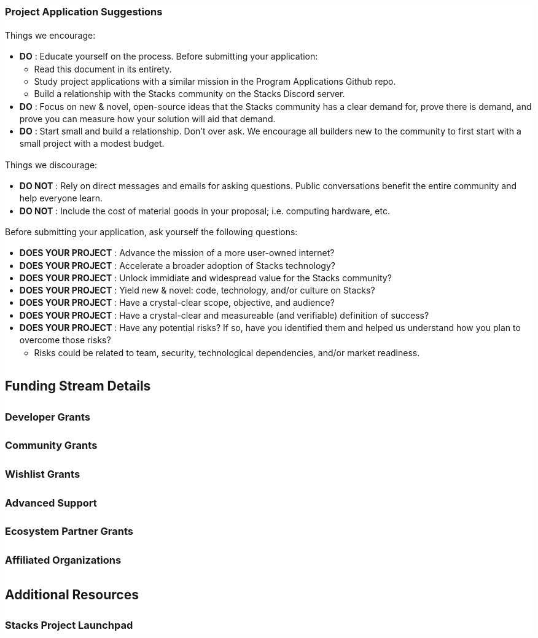 ### Project Application Suggestions

Things we encourage:

- **DO** : Educate yourself on the process. Before submitting your application:
  - Read this document in its entirety.
  - Study project applications with a similar mission in the Program Applications Github repo.
  - Build a relationship with the Stacks community on the Stacks Discord server.
- **DO** : Focus on new & novel, open-source ideas that the Stacks community has a clear demand for, prove there is demand, and prove you can measure how your solution will aid that demand.
- **DO** : Start small and build a relationship. Don’t over ask. We encourage all builders new to the community to first start with a small project with a modest budget.

Things we discourage:

- **DO NOT** : Rely on direct messages and emails for asking questions. Public conversations benefit the entire community and help everyone learn.
- **DO NOT** : Include the cost of material goods in your proposal; i.e. computing hardware, etc.

Before submitting your application, ask yourself the following questions:

- **DOES YOUR PROJECT** : Advance the mission of a more user-owned internet?
- **DOES YOUR PROJECT** : Accelerate a broader adoption of Stacks technology?
- **DOES YOUR PROJECT** : Unlock immidiate and widespread value for the Stacks community?
- **DOES YOUR PROJECT** : Yield new & novel: code, technology, and/or culture on Stacks?
- **DOES YOUR PROJECT** : Have a crystal-clear scope, objective, and audience?
- **DOES YOUR PROJECT** : Have a crystal-clear and measureable (and verifiable) definition of success?
- **DOES YOUR PROJECT** : Have any potential risks? If so, have you identified them and helped us understand how you plan to overcome those risks?
  - Risks could be related to team, security, technological dependencies, and/or market readiness.

## Funding Stream Details

### Developer Grants

### Community Grants

### Wishlist Grants

### Advanced Support

### Ecosystem Partner Grants

### Affiliated Organizations

## Additional Resources

### Stacks Project Launchpad
